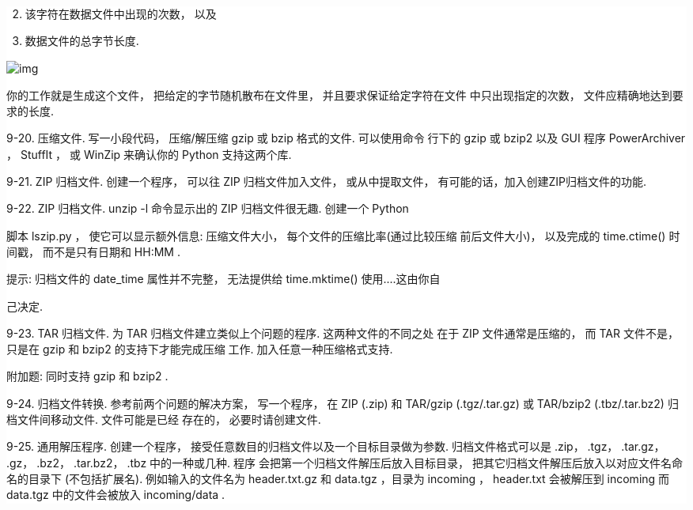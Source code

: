 2)    该字符在数据文件中出现的次数， 以及

3)    数据文件的总字节长度.

![img](07Python38c3160b-1059.jpg)



你的工作就是生成这个文件， 把给定的字节随机散布在文件里， 并且要求保证给定字符在文件 中只出现指定的次数， 文件应精确地达到要求的长度.

9-20. 压缩文件. 写一小段代码， 压缩/解压缩 gzip 或 bzip 格式的文件. 可以使用命令 行下的 gzip 或 bzip2 以及 GUI 程序 PowerArchiver ， StuffIt ， 或 WinZip 来确认你的 Python 支持这两个库.

9-21. ZIP 归档文件. 创建一个程序， 可以往 ZIP 归档文件加入文件， 或从中提取文件， 有可能的话，加入创建ZIP归档文件的功能.

9-22. ZIP 归档文件. unzip -l 命令显示出的 ZIP 归档文件很无趣. 创建一个 Python

脚本 lszip.py ， 使它可以显示额外信息: 压缩文件大小， 每个文件的压缩比率(通过比较压缩 前后文件大小)， 以及完成的 time.ctime() 时间戳， 而不是只有日期和 HH:MM .

提示: 归档文件的 date_time 属性并不完整， 无法提供给 time.mktime() 使用....这由你自

己决定.

9-23. TAR 归档文件. 为 TAR 归档文件建立类似上个问题的程序. 这两种文件的不同之处 在于 ZIP 文件通常是压缩的， 而 TAR 文件不是， 只是在 gzip 和 bzip2 的支持下才能完成压缩 工作. 加入任意一种压缩格式支持.

附加题: 同时支持 gzip 和 bzip2 .

9-24. 归档文件转换. 参考前两个问题的解决方案， 写一个程序， 在 ZIP (.zip) 和 TAR/gzip (.tgz/.tar.gz) 或 TAR/bzip2 (.tbz/.tar.bz2) 归档文件间移动文件. 文件可能是已经 存在的， 必要时请创建文件.

9-25. 通用解压程序. 创建一个程序， 接受任意数目的归档文件以及一个目标目录做为参数. 归档文件格式可以是 .zip， .tgz， .tar.gz， .gz， .bz2， .tar.bz2， .tbz 中的一种或几种. 程序 会把第一个归档文件解压后放入目标目录， 把其它归档文件解压后放入以对应文件名命名的目录下 (不包括扩展名). 例如输入的文件名为 header.txt.gz 和 data.tgz ，目录为 incoming ， header.txt 会被解压到 incoming 而 data.tgz 中的文件会被放入 incoming/data .
